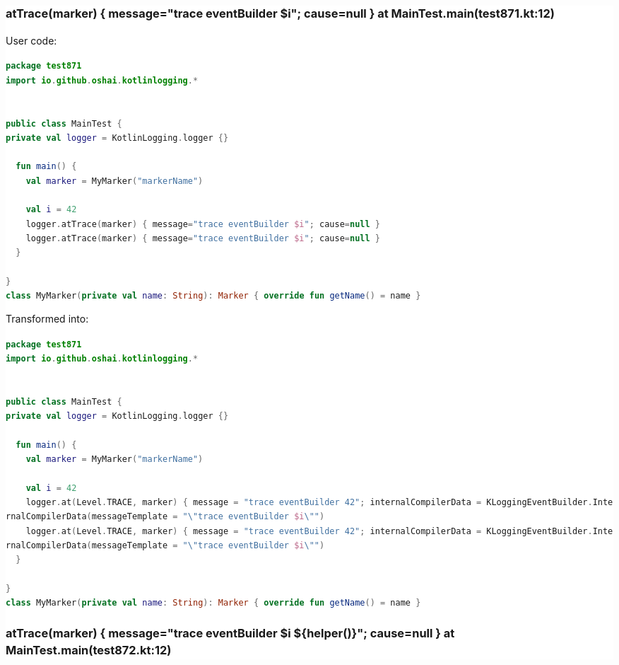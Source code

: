 ###  atTrace(marker) { message="trace eventBuilder $i"; cause=null } at MainTest.main(test871.kt:12)

User code:
```kotlin
package test871
import io.github.oshai.kotlinlogging.*


public class MainTest {
private val logger = KotlinLogging.logger {}

  fun main() {
    val marker = MyMarker("markerName")
    
    val i = 42
    logger.atTrace(marker) { message="trace eventBuilder $i"; cause=null }
    logger.atTrace(marker) { message="trace eventBuilder $i"; cause=null }
  }
  
}
class MyMarker(private val name: String): Marker { override fun getName() = name }

```
  
Transformed into:
```kotlin
package test871
import io.github.oshai.kotlinlogging.*


public class MainTest {
private val logger = KotlinLogging.logger {}

  fun main() {
    val marker = MyMarker("markerName")
    
    val i = 42
    logger.at(Level.TRACE, marker) { message = "trace eventBuilder 42"; internalCompilerData = KLoggingEventBuilder.InternalCompilerData(messageTemplate = "\"trace eventBuilder $i\"")
    logger.at(Level.TRACE, marker) { message = "trace eventBuilder 42"; internalCompilerData = KLoggingEventBuilder.InternalCompilerData(messageTemplate = "\"trace eventBuilder $i\"")
  }
  
}
class MyMarker(private val name: String): Marker { override fun getName() = name }

```

###  atTrace(marker) { message="trace eventBuilder $i ${helper()}"; cause=null } at MainTest.main(test872.kt:12)
